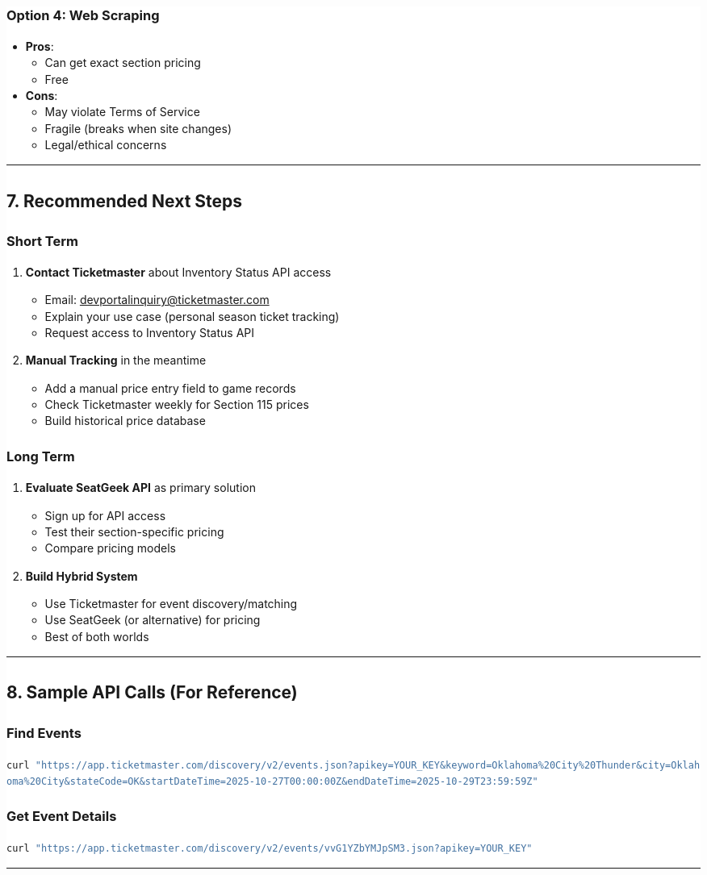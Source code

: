 ### Option 4: Web Scraping
- **Pros**:
  - Can get exact section pricing
  - Free
- **Cons**:
  - May violate Terms of Service
  - Fragile (breaks when site changes)
  - Legal/ethical concerns

---

## 7. Recommended Next Steps

### Short Term
1. **Contact Ticketmaster** about Inventory Status API access
   - Email: devportalinquiry@ticketmaster.com
   - Explain your use case (personal season ticket tracking)
   - Request access to Inventory Status API

2. **Manual Tracking** in the meantime
   - Add a manual price entry field to game records
   - Check Ticketmaster weekly for Section 115 prices
   - Build historical price database

### Long Term
1. **Evaluate SeatGeek API** as primary solution
   - Sign up for API access
   - Test their section-specific pricing
   - Compare pricing models

2. **Build Hybrid System**
   - Use Ticketmaster for event discovery/matching
   - Use SeatGeek (or alternative) for pricing
   - Best of both worlds

---

## 8. Sample API Calls (For Reference)

### Find Events
```bash
curl "https://app.ticketmaster.com/discovery/v2/events.json?apikey=YOUR_KEY&keyword=Oklahoma%20City%20Thunder&city=Oklahoma%20City&stateCode=OK&startDateTime=2025-10-27T00:00:00Z&endDateTime=2025-10-29T23:59:59Z"
```

### Get Event Details
```bash
curl "https://app.ticketmaster.com/discovery/v2/events/vvG1YZbYMJpSM3.json?apikey=YOUR_KEY"
```

---